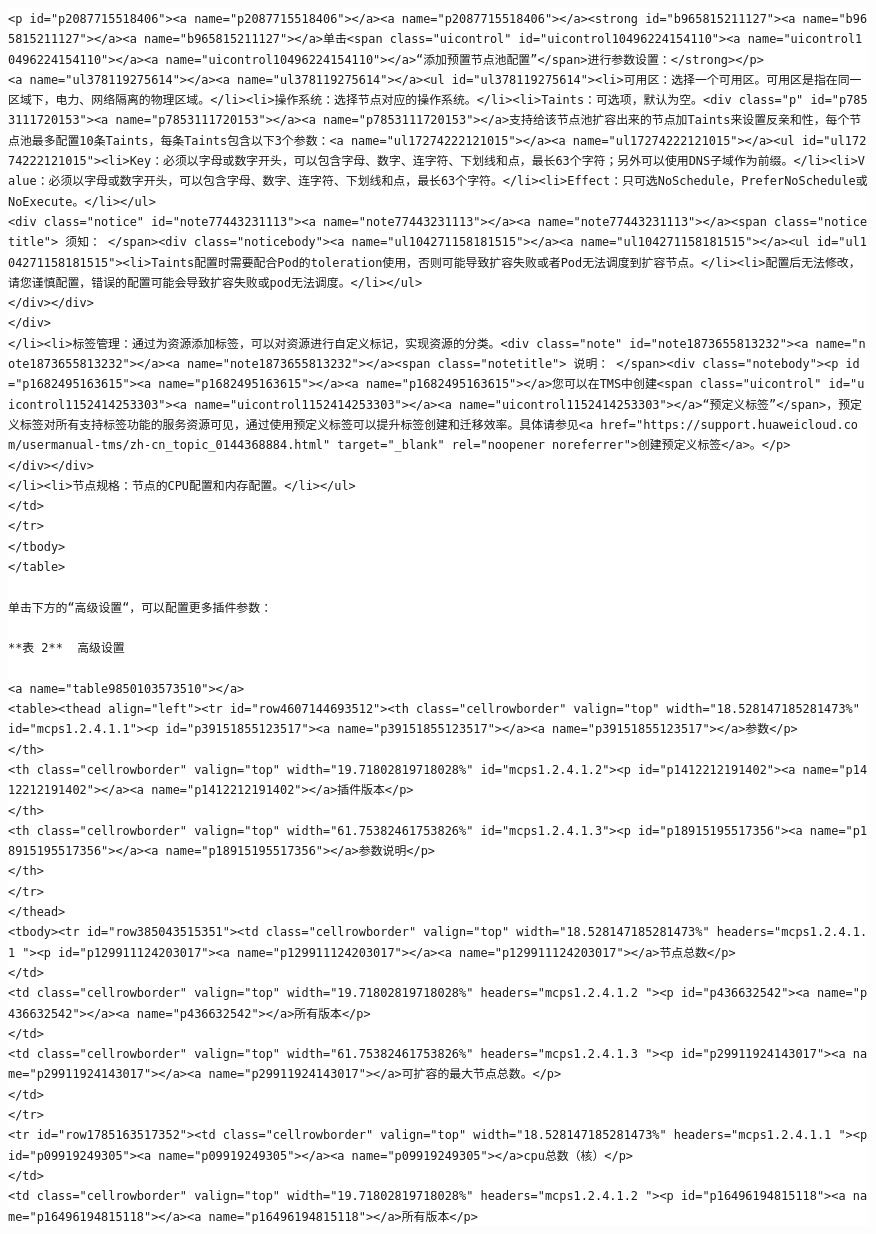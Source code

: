     <p id="p2087715518406"><a name="p2087715518406"></a><a name="p2087715518406"></a><strong id="b965815211127"><a name="b965815211127"></a><a name="b965815211127"></a>单击<span class="uicontrol" id="uicontrol10496224154110"><a name="uicontrol10496224154110"></a><a name="uicontrol10496224154110"></a>“添加预置节点池配置”</span>进行参数设置：</strong></p>
    <a name="ul378119275614"></a><a name="ul378119275614"></a><ul id="ul378119275614"><li>可用区：选择一个可用区。可用区是指在同一区域下，电力、网络隔离的物理区域。</li><li>操作系统：选择节点对应的操作系统。</li><li>Taints：可选项，默认为空。<div class="p" id="p7853111720153"><a name="p7853111720153"></a><a name="p7853111720153"></a>支持给该节点池扩容出来的节点加Taints来设置反亲和性，每个节点池最多配置10条Taints，每条Taints包含以下3个参数：<a name="ul17274222121015"></a><a name="ul17274222121015"></a><ul id="ul17274222121015"><li>Key：必须以字母或数字开头，可以包含字母、数字、连字符、下划线和点，最长63个字符；另外可以使用DNS子域作为前缀。</li><li>Value：必须以字母或数字开头，可以包含字母、数字、连字符、下划线和点，最长63个字符。</li><li>Effect：只可选NoSchedule，PreferNoSchedule或NoExecute。</li></ul>
    <div class="notice" id="note77443231113"><a name="note77443231113"></a><a name="note77443231113"></a><span class="noticetitle"> 须知： </span><div class="noticebody"><a name="ul104271158181515"></a><a name="ul104271158181515"></a><ul id="ul104271158181515"><li>Taints配置时需要配合Pod的toleration使用，否则可能导致扩容失败或者Pod无法调度到扩容节点。</li><li>配置后无法修改，请您谨慎配置，错误的配置可能会导致扩容失败或pod无法调度。</li></ul>
    </div></div>
    </div>
    </li><li>标签管理：通过为资源添加标签，可以对资源进行自定义标记，实现资源的分类。<div class="note" id="note1873655813232"><a name="note1873655813232"></a><a name="note1873655813232"></a><span class="notetitle"> 说明： </span><div class="notebody"><p id="p1682495163615"><a name="p1682495163615"></a><a name="p1682495163615"></a>您可以在TMS中创建<span class="uicontrol" id="uicontrol1152414253303"><a name="uicontrol1152414253303"></a><a name="uicontrol1152414253303"></a>“预定义标签”</span>，预定义标签对所有支持标签功能的服务资源可见，通过使用预定义标签可以提升标签创建和迁移效率。具体请参见<a href="https://support.huaweicloud.com/usermanual-tms/zh-cn_topic_0144368884.html" target="_blank" rel="noopener noreferrer">创建预定义标签</a>。</p>
    </div></div>
    </li><li>节点规格：节点的CPU配置和内存配置。</li></ul>
    </td>
    </tr>
    </tbody>
    </table>

    单击下方的“高级设置“，可以配置更多插件参数：

    **表 2**  高级设置

    <a name="table9850103573510"></a>
    <table><thead align="left"><tr id="row4607144693512"><th class="cellrowborder" valign="top" width="18.528147185281473%" id="mcps1.2.4.1.1"><p id="p39151855123517"><a name="p39151855123517"></a><a name="p39151855123517"></a>参数</p>
    </th>
    <th class="cellrowborder" valign="top" width="19.71802819718028%" id="mcps1.2.4.1.2"><p id="p1412212191402"><a name="p1412212191402"></a><a name="p1412212191402"></a>插件版本</p>
    </th>
    <th class="cellrowborder" valign="top" width="61.75382461753826%" id="mcps1.2.4.1.3"><p id="p18915195517356"><a name="p18915195517356"></a><a name="p18915195517356"></a>参数说明</p>
    </th>
    </tr>
    </thead>
    <tbody><tr id="row385043515351"><td class="cellrowborder" valign="top" width="18.528147185281473%" headers="mcps1.2.4.1.1 "><p id="p129911124203017"><a name="p129911124203017"></a><a name="p129911124203017"></a>节点总数</p>
    </td>
    <td class="cellrowborder" valign="top" width="19.71802819718028%" headers="mcps1.2.4.1.2 "><p id="p436632542"><a name="p436632542"></a><a name="p436632542"></a>所有版本</p>
    </td>
    <td class="cellrowborder" valign="top" width="61.75382461753826%" headers="mcps1.2.4.1.3 "><p id="p29911924143017"><a name="p29911924143017"></a><a name="p29911924143017"></a>可扩容的最大节点总数。</p>
    </td>
    </tr>
    <tr id="row1785163517352"><td class="cellrowborder" valign="top" width="18.528147185281473%" headers="mcps1.2.4.1.1 "><p id="p09919249305"><a name="p09919249305"></a><a name="p09919249305"></a>cpu总数（核）</p>
    </td>
    <td class="cellrowborder" valign="top" width="19.71802819718028%" headers="mcps1.2.4.1.2 "><p id="p16496194815118"><a name="p16496194815118"></a><a name="p16496194815118"></a>所有版本</p>